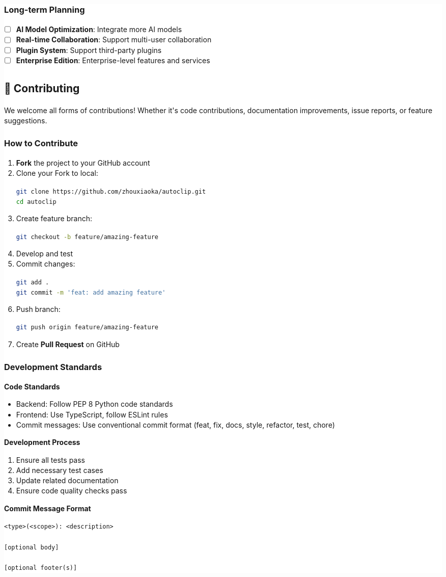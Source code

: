 ### Long-term Planning

- [ ] **AI Model Optimization**: Integrate more AI models
- [ ] **Real-time Collaboration**: Support multi-user collaboration
- [ ] **Plugin System**: Support third-party plugins
- [ ] **Enterprise Edition**: Enterprise-level features and services

## 🤝 Contributing

We welcome all forms of contributions! Whether it's code contributions, documentation improvements, issue reports, or feature suggestions.

### How to Contribute

1. **Fork** the project to your GitHub account
2. Clone your Fork to local:
   ```bash
   git clone https://github.com/zhouxiaoka/autoclip.git
   cd autoclip
   ```
3. Create feature branch:
   ```bash
   git checkout -b feature/amazing-feature
   ```
4. Develop and test
5. Commit changes:
   ```bash
   git add .
   git commit -m 'feat: add amazing feature'
   ```
6. Push branch:
   ```bash
   git push origin feature/amazing-feature
   ```
7. Create **Pull Request** on GitHub

### Development Standards

**Code Standards**
- Backend: Follow PEP 8 Python code standards
- Frontend: Use TypeScript, follow ESLint rules
- Commit messages: Use conventional commit format (feat, fix, docs, style, refactor, test, chore)

**Development Process**
1. Ensure all tests pass
2. Add necessary test cases
3. Update related documentation
4. Ensure code quality checks pass

**Commit Message Format**
```
<type>(<scope>): <description>

[optional body]

[optional footer(s)]
```

